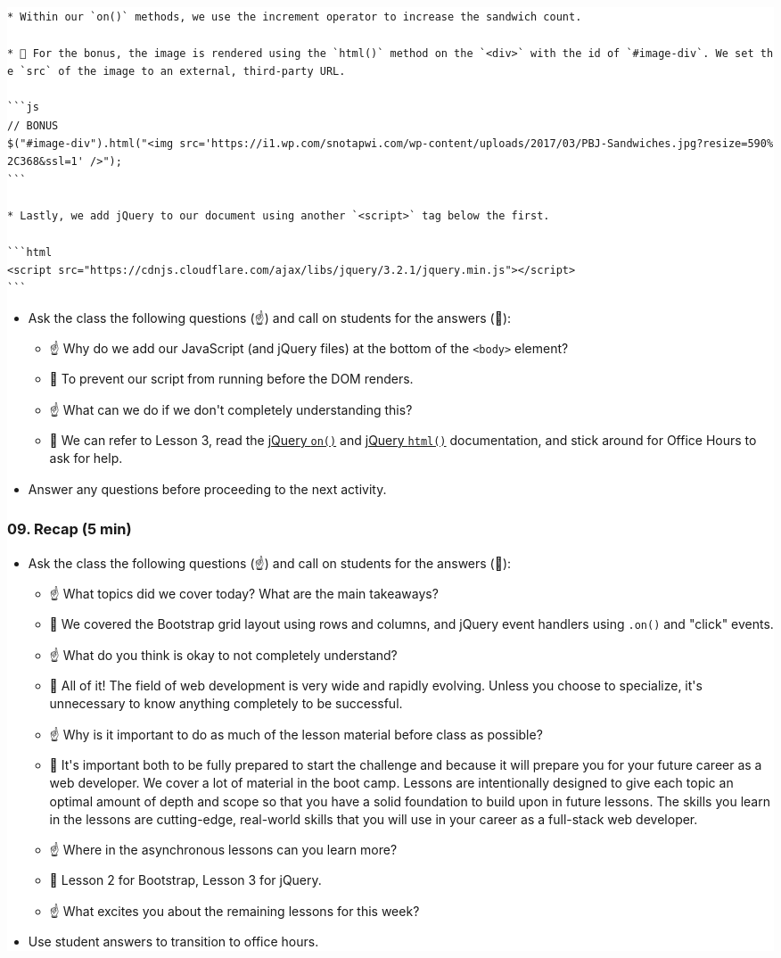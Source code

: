     * Within our `on()` methods, we use the increment operator to increase the sandwich count.

    * 🔑 For the bonus, the image is rendered using the `html()` method on the `<div>` with the id of `#image-div`. We set the `src` of the image to an external, third-party URL.

    ```js
    // BONUS
    $("#image-div").html("<img src='https://i1.wp.com/snotapwi.com/wp-content/uploads/2017/03/PBJ-Sandwiches.jpg?resize=590%2C368&ssl=1' />");
    ```

    * Lastly, we add jQuery to our document using another `<script>` tag below the first. 

    ```html
    <script src="https://cdnjs.cloudflare.com/ajax/libs/jquery/3.2.1/jquery.min.js"></script>
    ```

* Ask the class the following questions (☝️) and call on students for the answers (🙋):

    * ☝️ Why do we add our JavaScript (and jQuery files) at the bottom of the `<body>` element?

    * 🙋 To prevent our script from running before the DOM renders.

    * ☝️ What can we do if we don't completely understanding this?

    * 🙋 We can refer to Lesson 3, read the [jQuery `on()`](https://api.jquery.com/on/) and [jQuery `html()`](https://api.jquery.com/html/) documentation, and stick around for Office Hours to ask for help.

* Answer any questions before proceeding to the next activity.


### 09. Recap (5 min)

* Ask the class the following questions (☝️) and call on students for the answers (🙋):

    * ☝️ What topics did we cover today? What are the main takeaways?

    * 🙋 We covered the Bootstrap grid layout using rows and columns, and jQuery event handlers using `.on()` and "click" events. 

    * ☝️ What do you think is okay to not completely understand?

    * 🙋 All of it! The field of web development is very wide and rapidly evolving. Unless you choose to specialize, it's unnecessary to know anything completely to be successful. 

    * ☝️ Why is it important to do as much of the lesson material before class as possible?

    * 🙋 It's important both to be fully prepared to start the challenge and because it will prepare you for your future career as a web developer. We cover a lot of material in the boot camp. Lessons are intentionally designed to give each topic an optimal amount of depth and scope so that you have a solid foundation to build upon in future lessons. The skills you learn in the lessons are cutting-edge, real-world skills that you will use in your career as a full-stack web developer. 

    * ☝️ Where in the asynchronous lessons can you learn more?

    * 🙋 Lesson 2 for Bootstrap, Lesson 3 for jQuery.

    * ☝️ What excites you about the remaining lessons for this week?

* Use student answers to transition to office hours.

